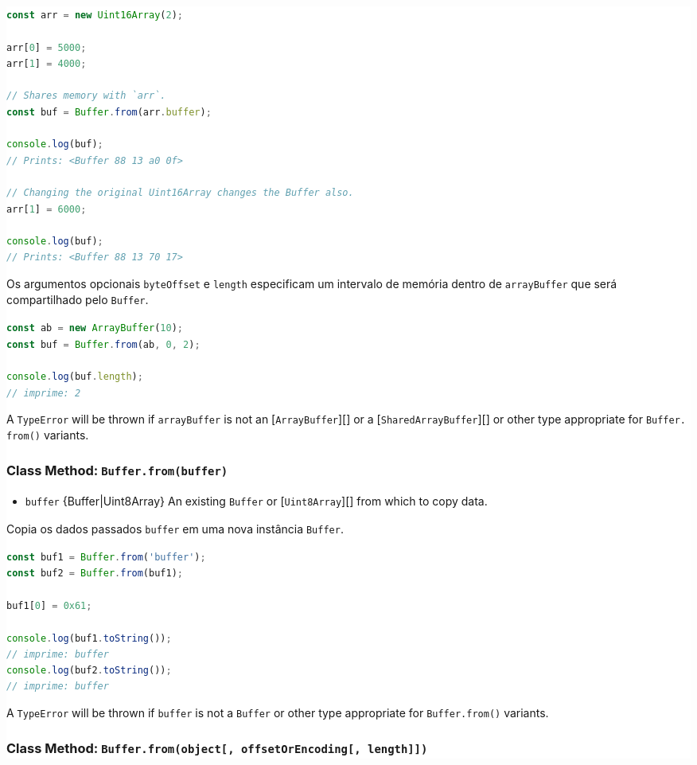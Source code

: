 ```js
const arr = new Uint16Array(2);

arr[0] = 5000;
arr[1] = 4000;

// Shares memory with `arr`.
const buf = Buffer.from(arr.buffer);

console.log(buf);
// Prints: <Buffer 88 13 a0 0f>

// Changing the original Uint16Array changes the Buffer also.
arr[1] = 6000;

console.log(buf);
// Prints: <Buffer 88 13 70 17>
```

Os argumentos opcionais `byteOffset` e `length` especificam um intervalo de memória dentro de `arrayBuffer` que será compartilhado pelo `Buffer`.

```js
const ab = new ArrayBuffer(10);
const buf = Buffer.from(ab, 0, 2);

console.log(buf.length);
// imprime: 2
```

A `TypeError` will be thrown if `arrayBuffer` is not an [`ArrayBuffer`][] or a [`SharedArrayBuffer`][] or other type appropriate for `Buffer.from()` variants.

### Class Method: `Buffer.from(buffer)`


* `buffer` {Buffer|Uint8Array} An existing `Buffer` or [`Uint8Array`][] from which to copy data.

Copia os dados passados `buffer` em uma nova instância `Buffer`.

```js
const buf1 = Buffer.from('buffer');
const buf2 = Buffer.from(buf1);

buf1[0] = 0x61;

console.log(buf1.toString());
// imprime: buffer
console.log(buf2.toString());
// imprime: buffer
```

A `TypeError` will be thrown if `buffer` is not a `Buffer` or other type appropriate for `Buffer.from()` variants.

### Class Method: `Buffer.from(object[, offsetOrEncoding[, length]])`
